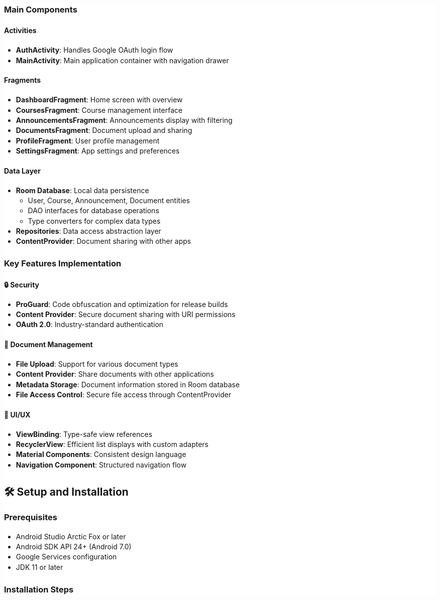 ### Main Components

#### Activities
- **AuthActivity**: Handles Google OAuth login flow
- **MainActivity**: Main application container with navigation drawer

#### Fragments
- **DashboardFragment**: Home screen with overview
- **CoursesFragment**: Course management interface
- **AnnouncementsFragment**: Announcements display with filtering
- **DocumentsFragment**: Document upload and sharing
- **ProfileFragment**: User profile management
- **SettingsFragment**: App settings and preferences

#### Data Layer
- **Room Database**: Local data persistence
  - User, Course, Announcement, Document entities
  - DAO interfaces for database operations
  - Type converters for complex data types
- **Repositories**: Data access abstraction layer
- **ContentProvider**: Document sharing with other apps

### Key Features Implementation

#### 🔒 Security
- **ProGuard**: Code obfuscation and optimization for release builds
- **Content Provider**: Secure document sharing with URI permissions
- **OAuth 2.0**: Industry-standard authentication

#### 📄 Document Management
- **File Upload**: Support for various document types
- **Content Provider**: Share documents with other applications
- **Metadata Storage**: Document information stored in Room database
- **File Access Control**: Secure file access through ContentProvider

#### 🎨 UI/UX
- **ViewBinding**: Type-safe view references
- **RecyclerView**: Efficient list displays with custom adapters
- **Material Components**: Consistent design language
- **Navigation Component**: Structured navigation flow

## 🛠️ Setup and Installation

### Prerequisites
- Android Studio Arctic Fox or later
- Android SDK API 24+ (Android 7.0)
- Google Services configuration
- JDK 11 or later

### Installation Steps
